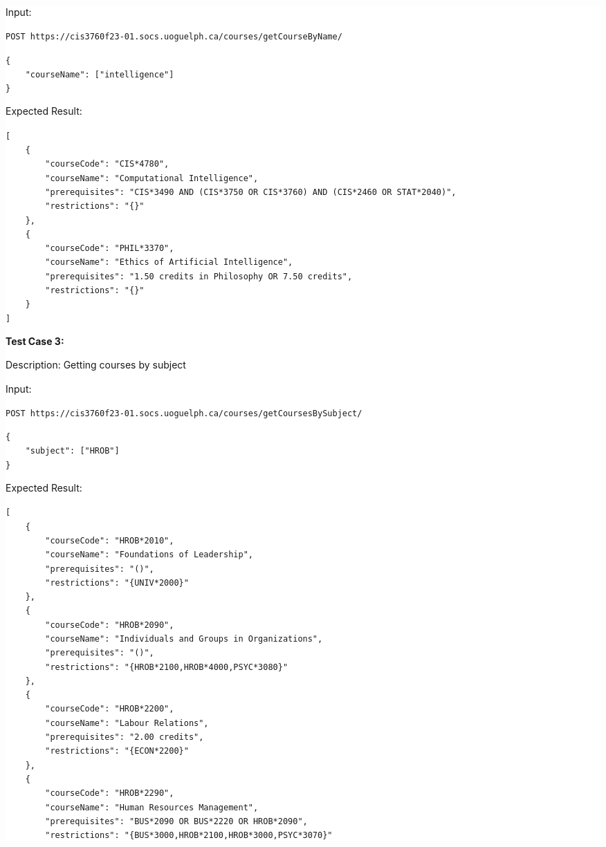 Input:

`POST https://cis3760f23-01.socs.uoguelph.ca/courses/getCourseByName/`

```
{
    "courseName": ["intelligence"]
}
```

Expected Result:

```
[
    {
        "courseCode": "CIS*4780",
        "courseName": "Computational Intelligence",
        "prerequisites": "CIS*3490 AND (CIS*3750 OR CIS*3760) AND (CIS*2460 OR STAT*2040)",
        "restrictions": "{}"
    },
    {
        "courseCode": "PHIL*3370",
        "courseName": "Ethics of Artificial Intelligence",
        "prerequisites": "1.50 credits in Philosophy OR 7.50 credits",
        "restrictions": "{}"
    }
]
```

**Test Case 3:**

Description: Getting courses by subject

Input:

`POST https://cis3760f23-01.socs.uoguelph.ca/courses/getCoursesBySubject/`

```
{
    "subject": ["HROB"]
}
```

Expected Result:

```
[
    {
        "courseCode": "HROB*2010",
        "courseName": "Foundations of Leadership",
        "prerequisites": "()",
        "restrictions": "{UNIV*2000}"
    },
    {
        "courseCode": "HROB*2090",
        "courseName": "Individuals and Groups in Organizations",
        "prerequisites": "()",
        "restrictions": "{HROB*2100,HROB*4000,PSYC*3080}"
    },
    {
        "courseCode": "HROB*2200",
        "courseName": "Labour Relations",
        "prerequisites": "2.00 credits",
        "restrictions": "{ECON*2200}"
    },
    {
        "courseCode": "HROB*2290",
        "courseName": "Human Resources Management",
        "prerequisites": "BUS*2090 OR BUS*2220 OR HROB*2090",
        "restrictions": "{BUS*3000,HROB*2100,HROB*3000,PSYC*3070}"
```